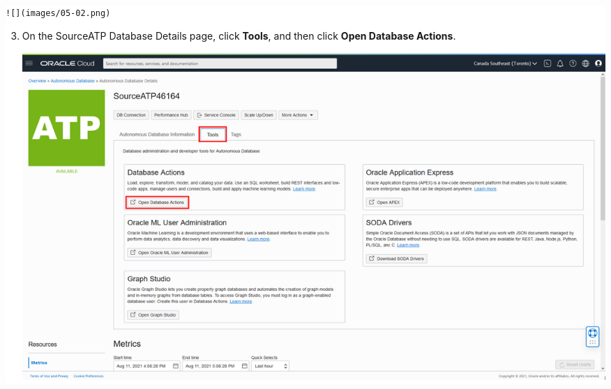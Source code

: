     ![](images/05-02.png)

3.  On the SourceATP Database Details page, click **Tools**, and then click **Open Database Actions**.

    ![](images/05-04.png)
